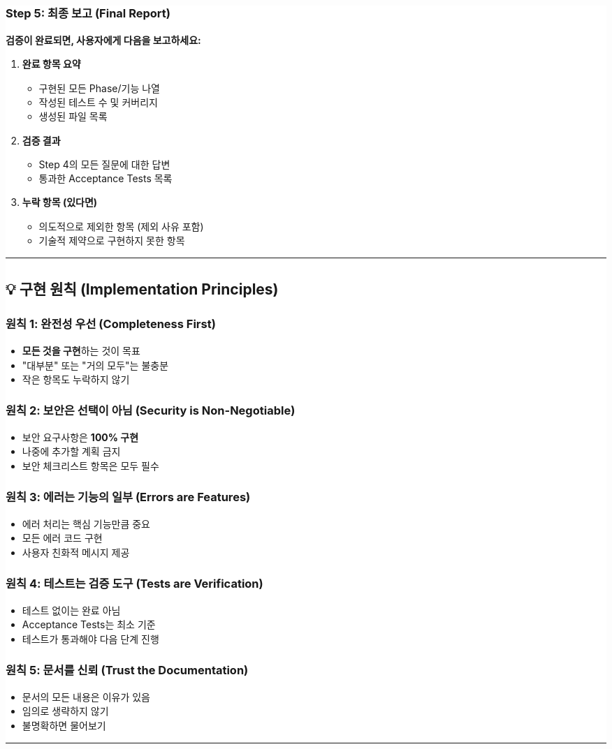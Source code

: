 
### Step 5: 최종 보고 (Final Report)

**검증이 완료되면, 사용자에게 다음을 보고하세요:**

1. **완료 항목 요약**

   - 구현된 모든 Phase/기능 나열
   - 작성된 테스트 수 및 커버리지
   - 생성된 파일 목록

2. **검증 결과**

   - Step 4의 모든 질문에 대한 답변
   - 통과한 Acceptance Tests 목록

3. **누락 항목 (있다면)**
   - 의도적으로 제외한 항목 (제외 사유 포함)
   - 기술적 제약으로 구현하지 못한 항목

---

## 💡 구현 원칙 (Implementation Principles)

### 원칙 1: 완전성 우선 (Completeness First)

- **모든 것을 구현**하는 것이 목표
- "대부분" 또는 "거의 모두"는 불충분
- 작은 항목도 누락하지 않기

### 원칙 2: 보안은 선택이 아님 (Security is Non-Negotiable)

- 보안 요구사항은 **100% 구현**
- 나중에 추가할 계획 금지
- 보안 체크리스트 항목은 모두 필수

### 원칙 3: 에러는 기능의 일부 (Errors are Features)

- 에러 처리는 핵심 기능만큼 중요
- 모든 에러 코드 구현
- 사용자 친화적 메시지 제공

### 원칙 4: 테스트는 검증 도구 (Tests are Verification)

- 테스트 없이는 완료 아님
- Acceptance Tests는 최소 기준
- 테스트가 통과해야 다음 단계 진행

### 원칙 5: 문서를 신뢰 (Trust the Documentation)

- 문서의 모든 내용은 이유가 있음
- 임의로 생략하지 않기
- 불명확하면 물어보기

---

